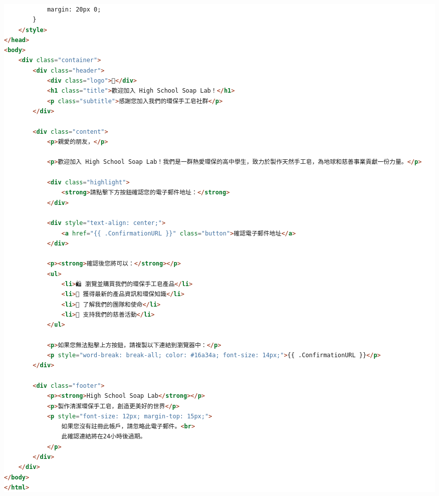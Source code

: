 ```html
            margin: 20px 0;
        }
    </style>
</head>
<body>
    <div class="container">
        <div class="header">
            <div class="logo">🧼</div>
            <h1 class="title">歡迎加入 High School Soap Lab！</h1>
            <p class="subtitle">感謝您加入我們的環保手工皂社群</p>
        </div>
        
        <div class="content">
            <p>親愛的朋友，</p>
            
            <p>歡迎加入 High School Soap Lab！我們是一群熱愛環保的高中學生，致力於製作天然手工皂，為地球和慈善事業貢獻一份力量。</p>
            
            <div class="highlight">
                <strong>請點擊下方按鈕確認您的電子郵件地址：</strong>
            </div>
            
            <div style="text-align: center;">
                <a href="{{ .ConfirmationURL }}" class="button">確認電子郵件地址</a>
            </div>
            
            <p><strong>確認後您將可以：</strong></p>
            <ul>
                <li>🛍️ 瀏覽並購買我們的環保手工皂產品</li>
                <li>📰 獲得最新的產品資訊和環保知識</li>
                <li>👥 了解我們的團隊和使命</li>
                <li>💚 支持我們的慈善活動</li>
            </ul>
            
            <p>如果您無法點擊上方按鈕，請複製以下連結到瀏覽器中：</p>
            <p style="word-break: break-all; color: #16a34a; font-size: 14px;">{{ .ConfirmationURL }}</p>
        </div>
        
        <div class="footer">
            <p><strong>High School Soap Lab</strong></p>
            <p>製作清潔環保手工皂，創造更美好的世界</p>
            <p style="font-size: 12px; margin-top: 15px;">
                如果您沒有註冊此帳戶，請忽略此電子郵件。<br>
                此確認連結將在24小時後過期。
            </p>
        </div>
    </div>
</body>
</html>
```
